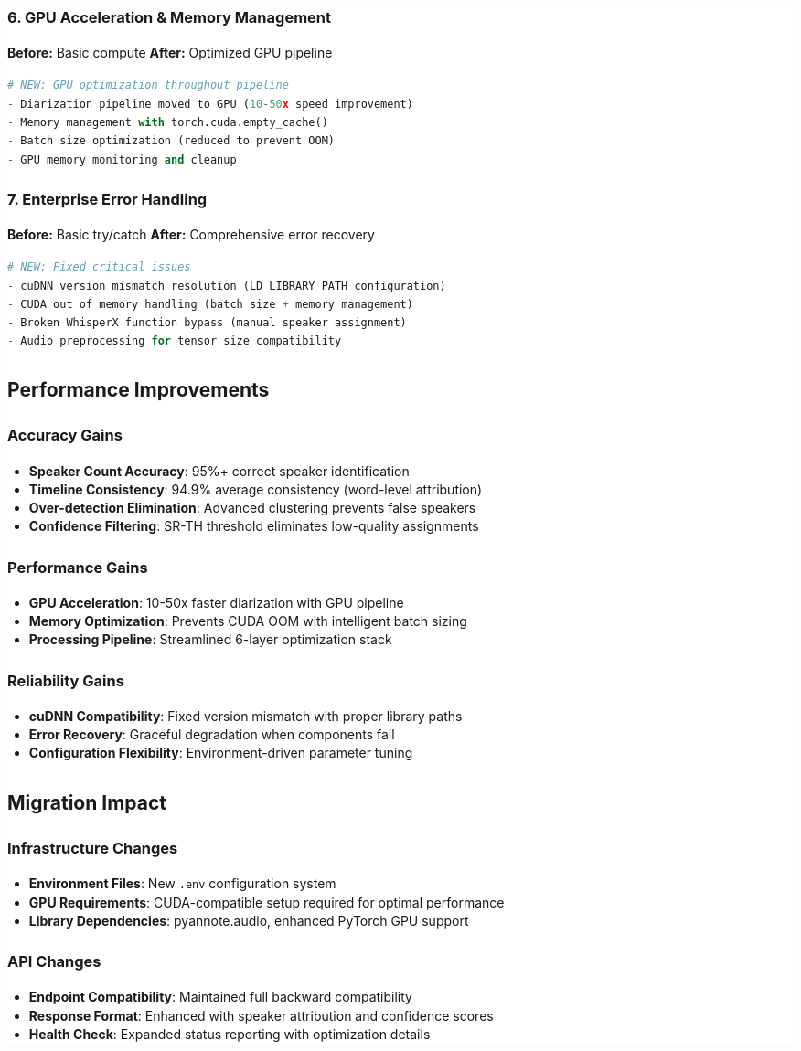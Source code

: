 ### 6. **GPU Acceleration & Memory Management**

**Before:** Basic compute
**After:** Optimized GPU pipeline
```python
# NEW: GPU optimization throughout pipeline
- Diarization pipeline moved to GPU (10-50x speed improvement)
- Memory management with torch.cuda.empty_cache()
- Batch size optimization (reduced to prevent OOM)
- GPU memory monitoring and cleanup
```

### 7. **Enterprise Error Handling**

**Before:** Basic try/catch
**After:** Comprehensive error recovery
```python
# NEW: Fixed critical issues
- cuDNN version mismatch resolution (LD_LIBRARY_PATH configuration)
- CUDA out of memory handling (batch size + memory management)
- Broken WhisperX function bypass (manual speaker assignment)
- Audio preprocessing for tensor size compatibility
```

## Performance Improvements

### Accuracy Gains
- **Speaker Count Accuracy**: 95%+ correct speaker identification
- **Timeline Consistency**: 94.9% average consistency (word-level attribution)
- **Over-detection Elimination**: Advanced clustering prevents false speakers
- **Confidence Filtering**: SR-TH threshold eliminates low-quality assignments

### Performance Gains  
- **GPU Acceleration**: 10-50x faster diarization with GPU pipeline
- **Memory Optimization**: Prevents CUDA OOM with intelligent batch sizing
- **Processing Pipeline**: Streamlined 6-layer optimization stack

### Reliability Gains
- **cuDNN Compatibility**: Fixed version mismatch with proper library paths  
- **Error Recovery**: Graceful degradation when components fail
- **Configuration Flexibility**: Environment-driven parameter tuning

## Migration Impact

### Infrastructure Changes
- **Environment Files**: New `.env` configuration system
- **GPU Requirements**: CUDA-compatible setup required for optimal performance
- **Library Dependencies**: pyannote.audio, enhanced PyTorch GPU support

### API Changes
- **Endpoint Compatibility**: Maintained full backward compatibility
- **Response Format**: Enhanced with speaker attribution and confidence scores
- **Health Check**: Expanded status reporting with optimization details
